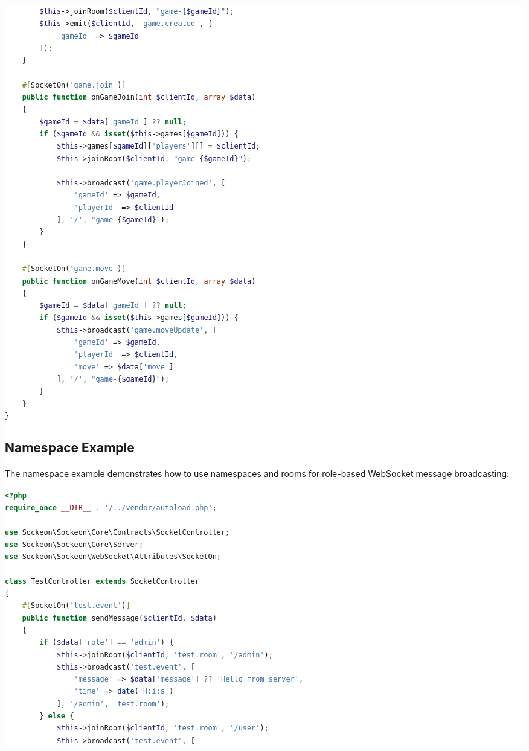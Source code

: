 ```php
        $this->joinRoom($clientId, "game-{$gameId}");
        $this->emit($clientId, 'game.created', [
            'gameId' => $gameId
        ]);
    }

    #[SocketOn('game.join')]
    public function onGameJoin(int $clientId, array $data)
    {
        $gameId = $data['gameId'] ?? null;
        if ($gameId && isset($this->games[$gameId])) {
            $this->games[$gameId]['players'][] = $clientId;
            $this->joinRoom($clientId, "game-{$gameId}");
            
            $this->broadcast('game.playerJoined', [
                'gameId' => $gameId,
                'playerId' => $clientId
            ], '/', "game-{$gameId}");
        }
    }

    #[SocketOn('game.move')]
    public function onGameMove(int $clientId, array $data)
    {
        $gameId = $data['gameId'] ?? null;
        if ($gameId && isset($this->games[$gameId])) {
            $this->broadcast('game.moveUpdate', [
                'gameId' => $gameId,
                'playerId' => $clientId,
                'move' => $data['move']
            ], '/', "game-{$gameId}");
        }
    }
}
```

## Namespace Example

The namespace example demonstrates how to use namespaces and rooms for role-based WebSocket message broadcasting:

```php
<?php
require_once __DIR__ . '/../vendor/autoload.php';

use Sockeon\Sockeon\Core\Contracts\SocketController;
use Sockeon\Sockeon\Core\Server;
use Sockeon\Sockeon\WebSocket\Attributes\SocketOn;

class TestController extends SocketController
{
    #[SocketOn('test.event')]
    public function sendMessage($clientId, $data)
    {
        if ($data['role'] == 'admin') {
            $this->joinRoom($clientId, 'test.room', '/admin');
            $this->broadcast('test.event', [
                'message' => $data['message'] ?? 'Hello from server',
                'time' => date('H:i:s')
            ], '/admin', 'test.room');
        } else {
            $this->joinRoom($clientId, 'test.room', '/user');
            $this->broadcast('test.event', [
```